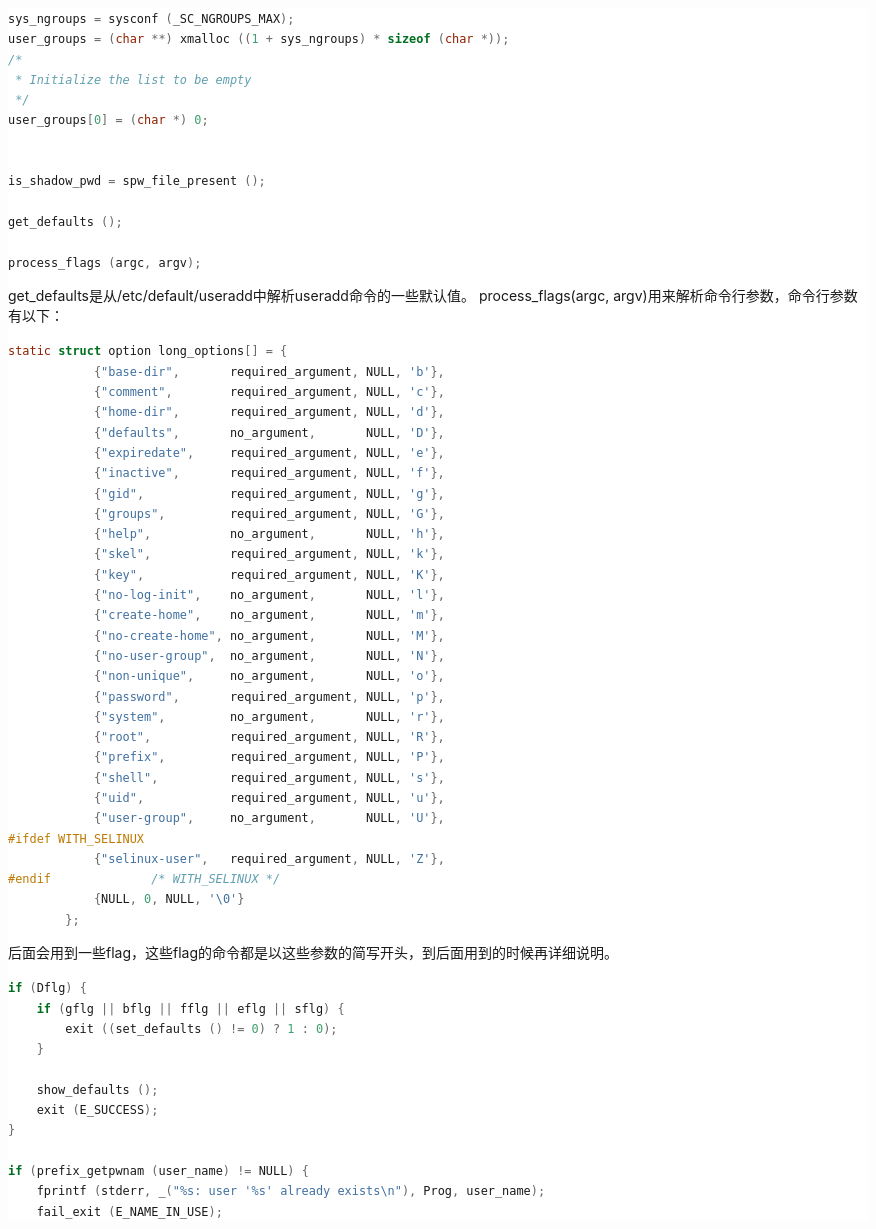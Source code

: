 ```c
sys_ngroups = sysconf (_SC_NGROUPS_MAX);
user_groups = (char **) xmalloc ((1 + sys_ngroups) * sizeof (char *));
/*
 * Initialize the list to be empty
 */
user_groups[0] = (char *) 0;


is_shadow_pwd = spw_file_present ();

get_defaults ();

process_flags (argc, argv);

```
get_defaults是从/etc/default/useradd中解析useradd命令的一些默认值。
process_flags(argc, argv)用来解析命令行参数，命令行参数有以下：

```c
static struct option long_options[] = {
			{"base-dir",       required_argument, NULL, 'b'},
			{"comment",        required_argument, NULL, 'c'},
			{"home-dir",       required_argument, NULL, 'd'},
			{"defaults",       no_argument,       NULL, 'D'},
			{"expiredate",     required_argument, NULL, 'e'},
			{"inactive",       required_argument, NULL, 'f'},
			{"gid",            required_argument, NULL, 'g'},
			{"groups",         required_argument, NULL, 'G'},
			{"help",           no_argument,       NULL, 'h'},
			{"skel",           required_argument, NULL, 'k'},
			{"key",            required_argument, NULL, 'K'},
			{"no-log-init",    no_argument,       NULL, 'l'},
			{"create-home",    no_argument,       NULL, 'm'},
			{"no-create-home", no_argument,       NULL, 'M'},
			{"no-user-group",  no_argument,       NULL, 'N'},
			{"non-unique",     no_argument,       NULL, 'o'},
			{"password",       required_argument, NULL, 'p'},
			{"system",         no_argument,       NULL, 'r'},
			{"root",           required_argument, NULL, 'R'},
			{"prefix",         required_argument, NULL, 'P'},
			{"shell",          required_argument, NULL, 's'},
			{"uid",            required_argument, NULL, 'u'},
			{"user-group",     no_argument,       NULL, 'U'},
#ifdef WITH_SELINUX
			{"selinux-user",   required_argument, NULL, 'Z'},
#endif				/* WITH_SELINUX */
			{NULL, 0, NULL, '\0'}
		};
```
后面会用到一些flag，这些flag的命令都是以这些参数的简写开头，到后面用到的时候再详细说明。

```c
if (Dflg) {
    if (gflg || bflg || fflg || eflg || sflg) {
        exit ((set_defaults () != 0) ? 1 : 0);
    }

    show_defaults ();
    exit (E_SUCCESS);
}

if (prefix_getpwnam (user_name) != NULL) { 
    fprintf (stderr, _("%s: user '%s' already exists\n"), Prog, user_name);
    fail_exit (E_NAME_IN_USE);
```